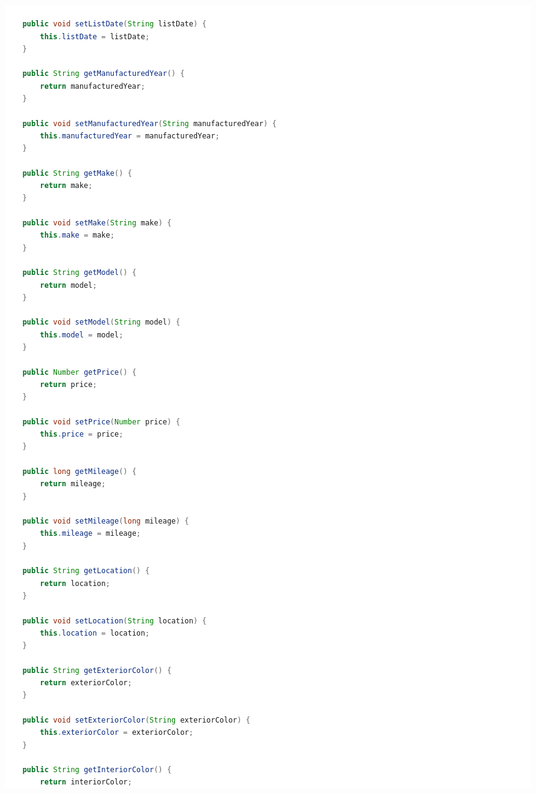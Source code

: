```java

    public void setListDate(String listDate) {
        this.listDate = listDate;
    }

    public String getManufacturedYear() {
        return manufacturedYear;
    }

    public void setManufacturedYear(String manufacturedYear) {
        this.manufacturedYear = manufacturedYear;
    }

    public String getMake() {
        return make;
    }

    public void setMake(String make) {
        this.make = make;
    }

    public String getModel() {
        return model;
    }

    public void setModel(String model) {
        this.model = model;
    }

    public Number getPrice() {
        return price;
    }

    public void setPrice(Number price) {
        this.price = price;
    }

    public long getMileage() {
        return mileage;
    }

    public void setMileage(long mileage) {
        this.mileage = mileage;
    }

    public String getLocation() {
        return location;
    }

    public void setLocation(String location) {
        this.location = location;
    }

    public String getExteriorColor() {
        return exteriorColor;
    }

    public void setExteriorColor(String exteriorColor) {
        this.exteriorColor = exteriorColor;
    }

    public String getInteriorColor() {
        return interiorColor;
```